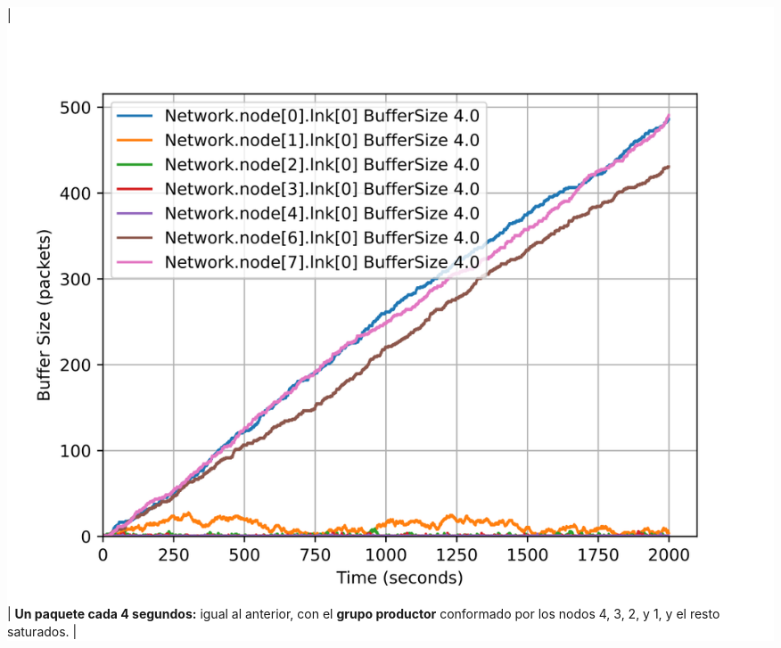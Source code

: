 | <img src="graficos/Parte1-Caso2-BufferSize-4.0.svg" width=1700/> | **Un paquete cada 4 segundos:** igual al anterior, con el **grupo productor** conformado por los nodos 4, 3, 2, y 1, y el resto saturados. |